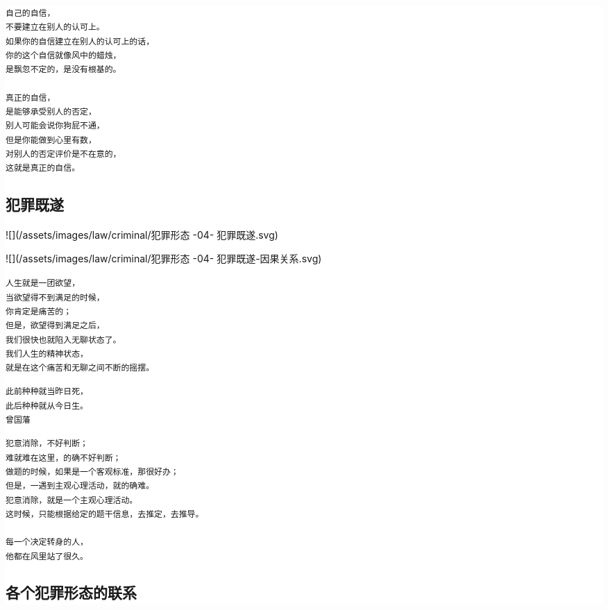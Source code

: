 ```text
自己的自信，
不要建立在别人的认可上。
如果你的自信建立在别人的认可上的话，
你的这个自信就像风中的蜡烛，
是飘忽不定的，是没有根基的。

真正的自信，
是能够承受别人的否定，
别人可能会说你狗屁不通，
但是你能做到心里有数，
对别人的否定评价是不在意的，
这就是真正的自信。
```

## 犯罪既遂

![](/assets/images/law/criminal/犯罪形态 -04- 犯罪既遂.svg)

![](/assets/images/law/criminal/犯罪形态 -04- 犯罪既遂-因果关系.svg)

```text
人生就是一团欲望，
当欲望得不到满足的时候，
你肯定是痛苦的；
但是，欲望得到满足之后，
我们很快也就陷入无聊状态了。
我们人生的精神状态，
就是在这个痛苦和无聊之间不断的摇摆。
```

```text
此前种种就当昨日死，
此后种种就从今日生。
曾国藩
```



```text
犯意消除，不好判断；
难就难在这里，的确不好判断；
做题的时候，如果是一个客观标准，那很好办；
但是，一遇到主观心理活动，就的确难。
犯意消除，就是一个主观心理活动。
这时候，只能根据给定的题干信息，去推定，去推导。

每一个决定转身的人，
他都在风里站了很久。
```



## 各个犯罪形态的联系
